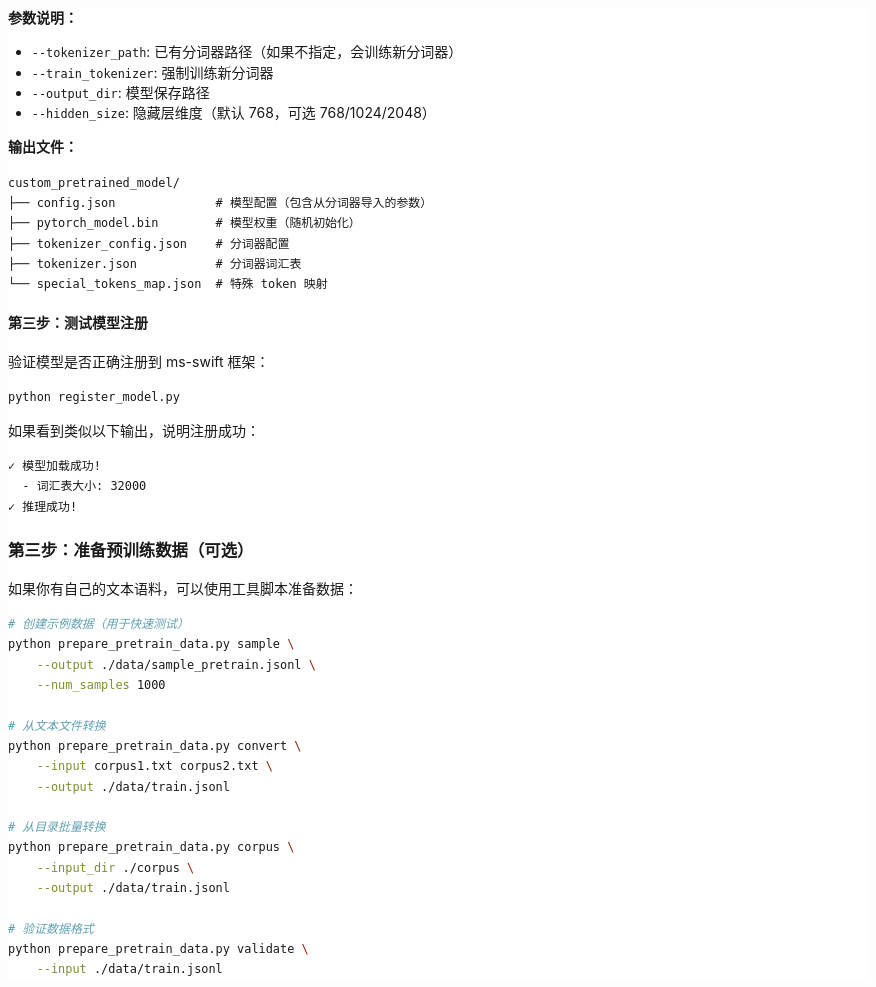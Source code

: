 **参数说明：**
- `--tokenizer_path`: 已有分词器路径（如果不指定，会训练新分词器）
- `--train_tokenizer`: 强制训练新分词器
- `--output_dir`: 模型保存路径
- `--hidden_size`: 隐藏层维度（默认 768，可选 768/1024/2048）

**输出文件：**
```
custom_pretrained_model/
├── config.json              # 模型配置（包含从分词器导入的参数）
├── pytorch_model.bin        # 模型权重（随机初始化）
├── tokenizer_config.json    # 分词器配置
├── tokenizer.json           # 分词器词汇表
└── special_tokens_map.json  # 特殊 token 映射
```

#### 第三步：测试模型注册

验证模型是否正确注册到 ms-swift 框架：

```bash
python register_model.py
```

如果看到类似以下输出，说明注册成功：

```
✓ 模型加载成功!
  - 词汇表大小: 32000
✓ 推理成功!
```

### 第三步：准备预训练数据（可选）

如果你有自己的文本语料，可以使用工具脚本准备数据：

```bash
# 创建示例数据（用于快速测试）
python prepare_pretrain_data.py sample \
    --output ./data/sample_pretrain.jsonl \
    --num_samples 1000

# 从文本文件转换
python prepare_pretrain_data.py convert \
    --input corpus1.txt corpus2.txt \
    --output ./data/train.jsonl

# 从目录批量转换
python prepare_pretrain_data.py corpus \
    --input_dir ./corpus \
    --output ./data/train.jsonl

# 验证数据格式
python prepare_pretrain_data.py validate \
    --input ./data/train.jsonl
```

